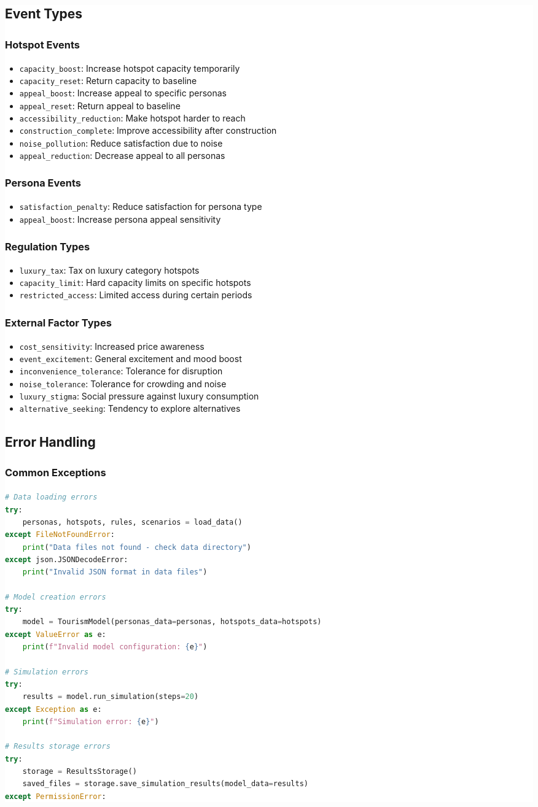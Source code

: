 ```python
```

## Event Types

### Hotspot Events
- `capacity_boost`: Increase hotspot capacity temporarily
- `capacity_reset`: Return capacity to baseline
- `appeal_boost`: Increase appeal to specific personas
- `appeal_reset`: Return appeal to baseline
- `accessibility_reduction`: Make hotspot harder to reach
- `construction_complete`: Improve accessibility after construction
- `noise_pollution`: Reduce satisfaction due to noise
- `appeal_reduction`: Decrease appeal to all personas

### Persona Events  
- `satisfaction_penalty`: Reduce satisfaction for persona type
- `appeal_boost`: Increase persona appeal sensitivity

### Regulation Types
- `luxury_tax`: Tax on luxury category hotspots
- `capacity_limit`: Hard capacity limits on specific hotspots
- `restricted_access`: Limited access during certain periods

### External Factor Types
- `cost_sensitivity`: Increased price awareness
- `event_excitement`: General excitement and mood boost
- `inconvenience_tolerance`: Tolerance for disruption
- `noise_tolerance`: Tolerance for crowding and noise
- `luxury_stigma`: Social pressure against luxury consumption
- `alternative_seeking`: Tendency to explore alternatives

## Error Handling

### Common Exceptions

```python
# Data loading errors
try:
    personas, hotspots, rules, scenarios = load_data()
except FileNotFoundError:
    print("Data files not found - check data directory")
except json.JSONDecodeError:
    print("Invalid JSON format in data files")

# Model creation errors  
try:
    model = TourismModel(personas_data=personas, hotspots_data=hotspots)
except ValueError as e:
    print(f"Invalid model configuration: {e}")

# Simulation errors
try:
    results = model.run_simulation(steps=20)
except Exception as e:
    print(f"Simulation error: {e}")

# Results storage errors
try:
    storage = ResultsStorage()
    saved_files = storage.save_simulation_results(model_data=results)
except PermissionError:
```
